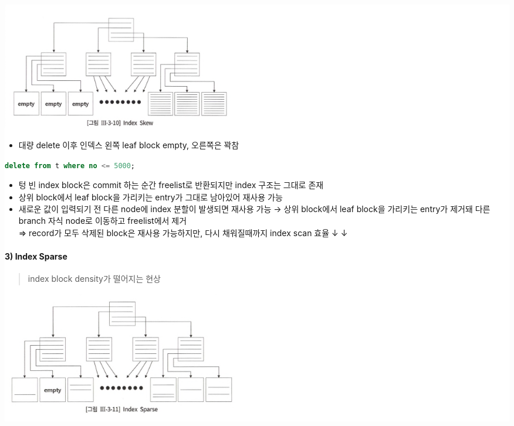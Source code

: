 <img src="img/10.png" alt="" width="400" />


- 대량 delete 이후 인덱스 왼쪽 leaf block empty, 오른쪽은 꽉참

```sql
delete from t where no <= 5000;
```

- 텅 빈 index block은 commit 하는 순간 freelist로 반환되지만 index 구조는 그대로 존재
- 상위 block에서 leaf block을 가리키는 entry가 그대로 남아있어 재사용 가능
- 새로운 값이 입력되기 전 다른 node에 index 분할이 발생되면 재사용 가능 &rarr; 상위 block에서 leaf block을 가리키는 entry가 제거돼 다른 branch 자식 node로 이동하고 freelist에서 제거<br>
&rArr; record가 모두 삭제된 block은 재사용 가능하지만, 다시 채워질때까지 index scan 효율 &darr; &darr;

#### 3) Index Sparse

> index block density가 떨어지는 현상

<img src="img/11.png" alt="" width="400" />
